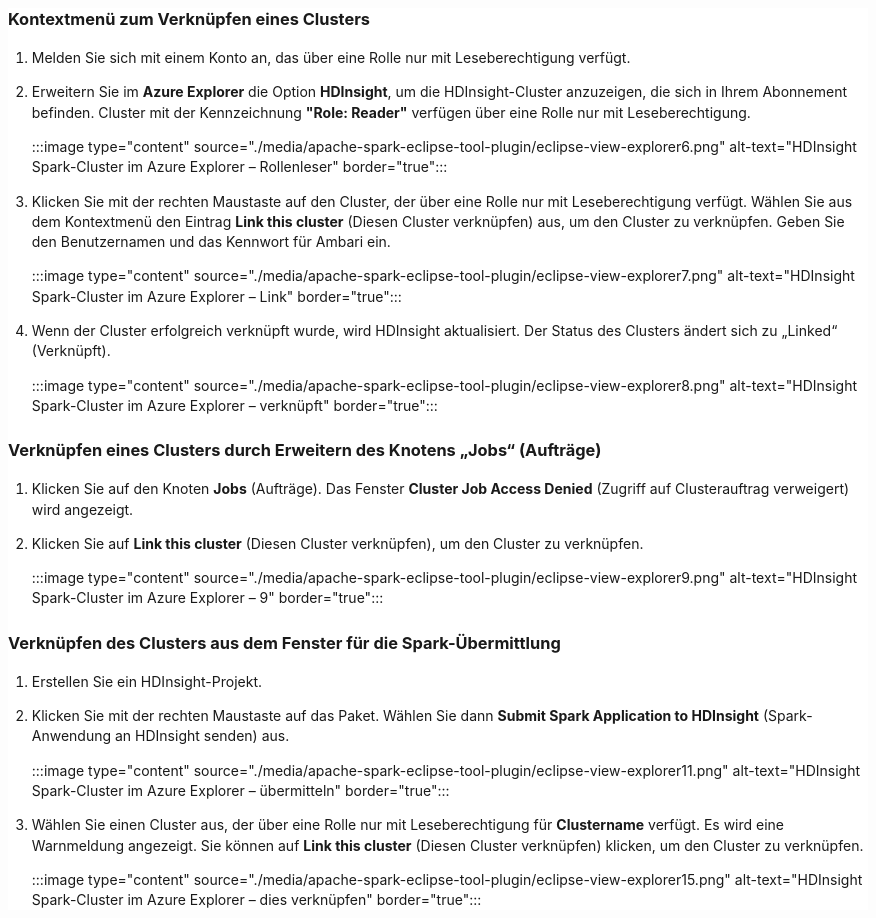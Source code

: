 ### <a name="link-cluster-from-context-menu"></a>Kontextmenü zum Verknüpfen eines Clusters

1. Melden Sie sich mit einem Konto an, das über eine Rolle nur mit Leseberechtigung verfügt.

2. Erweitern Sie im **Azure Explorer** die Option **HDInsight**, um die HDInsight-Cluster anzuzeigen, die sich in Ihrem Abonnement befinden. Cluster mit der Kennzeichnung **"Role: Reader"** verfügen über eine Rolle nur mit Leseberechtigung.

    :::image type="content" source="./media/apache-spark-eclipse-tool-plugin/eclipse-view-explorer6.png" alt-text="HDInsight Spark-Cluster im Azure Explorer – Rollenleser" border="true":::

3. Klicken Sie mit der rechten Maustaste auf den Cluster, der über eine Rolle nur mit Leseberechtigung verfügt. Wählen Sie aus dem Kontextmenü den Eintrag **Link this cluster** (Diesen Cluster verknüpfen) aus, um den Cluster zu verknüpfen. Geben Sie den Benutzernamen und das Kennwort für Ambari ein.

    :::image type="content" source="./media/apache-spark-eclipse-tool-plugin/eclipse-view-explorer7.png" alt-text="HDInsight Spark-Cluster im Azure Explorer – Link" border="true":::

4. Wenn der Cluster erfolgreich verknüpft wurde, wird HDInsight aktualisiert.
   Der Status des Clusters ändert sich zu „Linked“ (Verknüpft).
  
    :::image type="content" source="./media/apache-spark-eclipse-tool-plugin/eclipse-view-explorer8.png" alt-text="HDInsight Spark-Cluster im Azure Explorer – verknüpft" border="true":::

### <a name="link-cluster-by-expanding-jobs-node"></a>Verknüpfen eines Clusters durch Erweitern des Knotens „Jobs“ (Aufträge)

1. Klicken Sie auf den Knoten **Jobs** (Aufträge). Das Fenster **Cluster Job Access Denied** (Zugriff auf Clusterauftrag verweigert) wird angezeigt.

2. Klicken Sie auf **Link this cluster** (Diesen Cluster verknüpfen), um den Cluster zu verknüpfen.

    :::image type="content" source="./media/apache-spark-eclipse-tool-plugin/eclipse-view-explorer9.png" alt-text="HDInsight Spark-Cluster im Azure Explorer – 9" border="true":::

### <a name="link-cluster-from-spark-submission-window"></a>Verknüpfen des Clusters aus dem Fenster für die Spark-Übermittlung

1. Erstellen Sie ein HDInsight-Projekt.

2. Klicken Sie mit der rechten Maustaste auf das Paket. Wählen Sie dann **Submit Spark Application to HDInsight** (Spark-Anwendung an HDInsight senden) aus.

   :::image type="content" source="./media/apache-spark-eclipse-tool-plugin/eclipse-view-explorer11.png" alt-text="HDInsight Spark-Cluster im Azure Explorer – übermitteln" border="true":::

3. Wählen Sie einen Cluster aus, der über eine Rolle nur mit Leseberechtigung für **Clustername** verfügt. Es wird eine Warnmeldung angezeigt. Sie können auf **Link this cluster** (Diesen Cluster verknüpfen) klicken, um den Cluster zu verknüpfen.

   :::image type="content" source="./media/apache-spark-eclipse-tool-plugin/eclipse-view-explorer15.png" alt-text="HDInsight Spark-Cluster im Azure Explorer – dies verknüpfen" border="true":::
